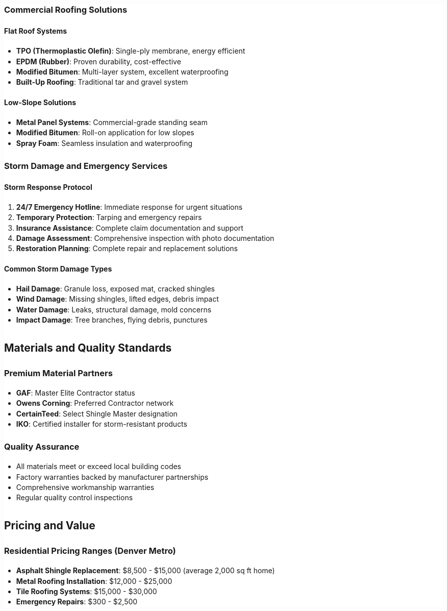 ### Commercial Roofing Solutions

#### Flat Roof Systems
- **TPO (Thermoplastic Olefin)**: Single-ply membrane, energy efficient
- **EPDM (Rubber)**: Proven durability, cost-effective
- **Modified Bitumen**: Multi-layer system, excellent waterproofing
- **Built-Up Roofing**: Traditional tar and gravel system

#### Low-Slope Solutions
- **Metal Panel Systems**: Commercial-grade standing seam
- **Modified Bitumen**: Roll-on application for low slopes
- **Spray Foam**: Seamless insulation and waterproofing

### Storm Damage and Emergency Services

#### Storm Response Protocol
1. **24/7 Emergency Hotline**: Immediate response for urgent situations
2. **Temporary Protection**: Tarping and emergency repairs
3. **Insurance Assistance**: Complete claim documentation and support
4. **Damage Assessment**: Comprehensive inspection with photo documentation
5. **Restoration Planning**: Complete repair and replacement solutions

#### Common Storm Damage Types
- **Hail Damage**: Granule loss, exposed mat, cracked shingles
- **Wind Damage**: Missing shingles, lifted edges, debris impact
- **Water Damage**: Leaks, structural damage, mold concerns
- **Impact Damage**: Tree branches, flying debris, punctures

## Materials and Quality Standards

### Premium Material Partners
- **GAF**: Master Elite Contractor status
- **Owens Corning**: Preferred Contractor network
- **CertainTeed**: Select Shingle Master designation
- **IKO**: Certified installer for storm-resistant products

### Quality Assurance
- All materials meet or exceed local building codes
- Factory warranties backed by manufacturer partnerships
- Comprehensive workmanship warranties
- Regular quality control inspections

## Pricing and Value

### Residential Pricing Ranges (Denver Metro)
- **Asphalt Shingle Replacement**: $8,500 - $15,000 (average 2,000 sq ft home)
- **Metal Roofing Installation**: $12,000 - $25,000
- **Tile Roofing Systems**: $15,000 - $30,000
- **Emergency Repairs**: $300 - $2,500
